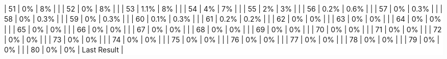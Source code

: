 | 51 | 0% | 8% |  |
| 52 | 0% | 8% |  |
| 53 | 1.1% | 8% |  |
| 54 | 4% | 7% |  |
| 55 | 2% | 3% |  |
| 56 | 0.2% | 0.6% |  |
| 57 | 0% | 0.3% |  |
| 58 | 0% | 0.3% |  |
| 59 | 0% | 0.3% |  |
| 60 | 0.1% | 0.3% |  |
| 61 | 0.2% | 0.2% |  |
| 62 | 0% | 0% |  |
| 63 | 0% | 0% |  |
| 64 | 0% | 0% |  |
| 65 | 0% | 0% |  |
| 66 | 0% | 0% |  |
| 67 | 0% | 0% |  |
| 68 | 0% | 0% |  |
| 69 | 0% | 0% |  |
| 70 | 0% | 0% |  |
| 71 | 0% | 0% |  |
| 72 | 0% | 0% |  |
| 73 | 0% | 0% |  |
| 74 | 0% | 0% |  |
| 75 | 0% | 0% |  |
| 76 | 0% | 0% |  |
| 77 | 0% | 0% |  |
| 78 | 0% | 0% |  |
| 79 | 0% | 0% |  |
| 80 | 0% | 0% | Last Result |
